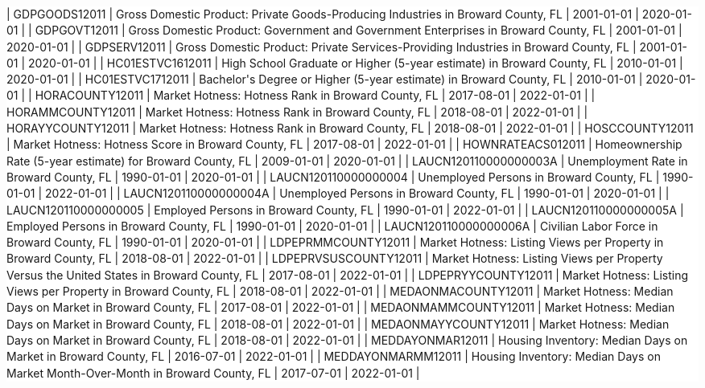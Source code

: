 | GDPGOODS12011             | Gross Domestic Product: Private Goods-Producing Industries in Broward County, FL                                                                                            | 2001-01-01          | 2020-01-01        |
| GDPGOVT12011              | Gross Domestic Product: Government and Government Enterprises in Broward County, FL                                                                                         | 2001-01-01          | 2020-01-01        |
| GDPSERV12011              | Gross Domestic Product: Private Services-Providing Industries in Broward County, FL                                                                                         | 2001-01-01          | 2020-01-01        |
| HC01ESTVC1612011          | High School Graduate or Higher (5-year estimate) in Broward County, FL                                                                                                      | 2010-01-01          | 2020-01-01        |
| HC01ESTVC1712011          | Bachelor's Degree or Higher (5-year estimate) in Broward County, FL                                                                                                         | 2010-01-01          | 2020-01-01        |
| HORACOUNTY12011           | Market Hotness: Hotness Rank in Broward County, FL                                                                                                                          | 2017-08-01          | 2022-01-01        |
| HORAMMCOUNTY12011         | Market Hotness: Hotness Rank in Broward County, FL                                                                                                                          | 2018-08-01          | 2022-01-01        |
| HORAYYCOUNTY12011         | Market Hotness: Hotness Rank in Broward County, FL                                                                                                                          | 2018-08-01          | 2022-01-01        |
| HOSCCOUNTY12011           | Market Hotness: Hotness Score in Broward County, FL                                                                                                                         | 2017-08-01          | 2022-01-01        |
| HOWNRATEACS012011         | Homeownership Rate (5-year estimate) for Broward County, FL                                                                                                                 | 2009-01-01          | 2020-01-01        |
| LAUCN120110000000003A     | Unemployment Rate in Broward County, FL                                                                                                                                     | 1990-01-01          | 2020-01-01        |
| LAUCN120110000000004      | Unemployed Persons in Broward County, FL                                                                                                                                    | 1990-01-01          | 2022-01-01        |
| LAUCN120110000000004A     | Unemployed Persons in Broward County, FL                                                                                                                                    | 1990-01-01          | 2020-01-01        |
| LAUCN120110000000005      | Employed Persons in Broward County, FL                                                                                                                                      | 1990-01-01          | 2022-01-01        |
| LAUCN120110000000005A     | Employed Persons in Broward County, FL                                                                                                                                      | 1990-01-01          | 2020-01-01        |
| LAUCN120110000000006A     | Civilian Labor Force in Broward County, FL                                                                                                                                  | 1990-01-01          | 2020-01-01        |
| LDPEPRMMCOUNTY12011       | Market Hotness: Listing Views per Property in Broward County, FL                                                                                                            | 2018-08-01          | 2022-01-01        |
| LDPEPRVSUSCOUNTY12011     | Market Hotness: Listing Views per Property Versus the United States in Broward County, FL                                                                                   | 2017-08-01          | 2022-01-01        |
| LDPEPRYYCOUNTY12011       | Market Hotness: Listing Views per Property in Broward County, FL                                                                                                            | 2018-08-01          | 2022-01-01        |
| MEDAONMACOUNTY12011       | Market Hotness: Median Days on Market in Broward County, FL                                                                                                                 | 2017-08-01          | 2022-01-01        |
| MEDAONMAMMCOUNTY12011     | Market Hotness: Median Days on Market in Broward County, FL                                                                                                                 | 2018-08-01          | 2022-01-01        |
| MEDAONMAYYCOUNTY12011     | Market Hotness: Median Days on Market in Broward County, FL                                                                                                                 | 2018-08-01          | 2022-01-01        |
| MEDDAYONMAR12011          | Housing Inventory: Median Days on Market in Broward County, FL                                                                                                              | 2016-07-01          | 2022-01-01        |
| MEDDAYONMARMM12011        | Housing Inventory: Median Days on Market Month-Over-Month in Broward County, FL                                                                                             | 2017-07-01          | 2022-01-01        |